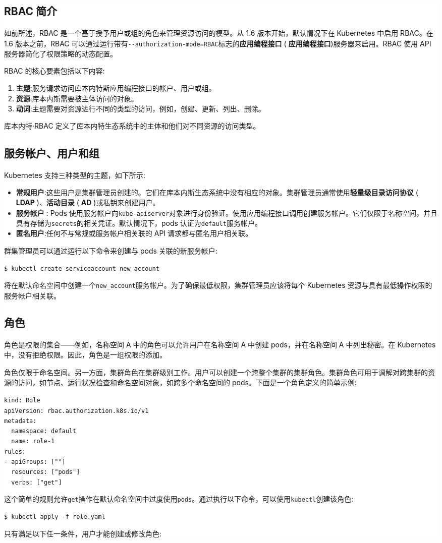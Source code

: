## RBAC 简介

如前所述，RBAC 是一个基于授予用户或组的角色来管理资源访问的模型。从 1.6 版本开始，默认情况下在 Kubernetes 中启用 RBAC。在 1.6 版本之前，RBAC 可以通过运行带有`--authorization-mode=RBAC`标志的**应用编程接口** ( **应用编程接口**)服务器来启用。RBAC 使用 API 服务器简化了权限策略的动态配置。

RBAC 的核心要素包括以下内容:

1.  **主题**:服务请求访问库本内特斯应用编程接口的帐户、用户或组。
2.  **资源**:库本内斯需要被主体访问的对象。
3.  **动词**:主题需要对资源进行不同的类型的访问，例如，创建、更新、列出、删除。

库本内特·RBAC 定义了库本内特生态系统中的主体和他们对不同资源的访问类型。

## 服务帐户、用户和组

Kubernetes 支持三种类型的主题，如下所示:

*   **常规用户**:这些用户是集群管理员创建的。它们在库本内斯生态系统中没有相应的对象。集群管理员通常使用**轻量级目录访问协议** ( **LDAP** )、**活动目录** ( **AD** )或私钥来创建用户。
*   **服务帐户** : Pods 使用服务帐户向`kube-apiserver`对象进行身份验证。使用应用编程接口调用创建服务帐户。它们仅限于名称空间，并且具有存储为`secrets`的相关凭证。默认情况下，pods 认证为`default`服务帐户。
*   **匿名用户**:任何不与常规或服务帐户相关联的 API 请求都与匿名用户相关联。

群集管理员可以通过运行以下命令来创建与 pods 关联的新服务帐户:

```
$ kubectl create serviceaccount new_account
```

将在默认命名空间中创建一个`new_account`服务帐户。为了确保最低权限，集群管理员应该将每个 Kubernetes 资源与具有最低操作权限的服务帐户相关联。

## 角色

角色是权限的集合——例如，名称空间 A 中的角色可以允许用户在名称空间 A 中创建 pods，并在名称空间 A 中列出秘密。在 Kubernetes 中，没有拒绝权限。因此，角色是一组权限的添加。

角色仅限于命名空间。另一方面，集群角色在集群级别工作。用户可以创建一个跨整个集群的集群角色。集群角色可用于调解对跨集群的资源的访问，如节点、运行状况检查和命名空间对象，如跨多个命名空间的 pods。下面是一个角色定义的简单示例:

```
kind: Role
apiVersion: rbac.authorization.k8s.io/v1
metadata:
  namespace: default
  name: role-1
rules:
- apiGroups: [""]
  resources: ["pods"]
  verbs: ["get"]
```

这个简单的规则允许`get`操作在默认命名空间中过度使用`pods`。通过执行以下命令，可以使用`kubectl`创建该角色:

```
$ kubectl apply -f role.yaml
```

只有满足以下任一条件，用户才能创建或修改角色:
